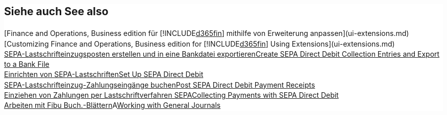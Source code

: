 ## <a name="see-also"></a><span data-ttu-id="3e7f8-191">Siehe auch </span><span class="sxs-lookup"><span data-stu-id="3e7f8-191">See also</span></span>
<span data-ttu-id="3e7f8-192">[Finance and Operations, Business edition für [!INCLUDE[d365fin](includes/d365fin_md.md)] mithilfe von Erweiterung anpassen](ui-extensions.md)</span><span class="sxs-lookup"><span data-stu-id="3e7f8-192">[Customizing Finance and Operations, Business edition for [!INCLUDE[d365fin](includes/d365fin_md.md)] Using Extensions](ui-extensions.md)</span></span>  
[<span data-ttu-id="3e7f8-193">SEPA-Lastschrifteinzugsposten erstellen und in eine Bankdatei exportieren</span><span class="sxs-lookup"><span data-stu-id="3e7f8-193">Create SEPA Direct Debit Collection Entries and Export to a Bank File</span></span>](finance-how-create-sepa-direct-debit-collection-entries-export-bank-file.md)  
[<span data-ttu-id="3e7f8-194">Einrichten von SEPA-Lastschriften</span><span class="sxs-lookup"><span data-stu-id="3e7f8-194">Set Up SEPA Direct Debit</span></span>](finance-how-to-set-up-sepa-direct-debit.md)  
[<span data-ttu-id="3e7f8-195">SEPA-Lastschrifteinzug-Zahlungseingänge buchen</span><span class="sxs-lookup"><span data-stu-id="3e7f8-195">Post SEPA Direct Debit Payment Receipts</span></span>](finance-how-to-post-sepa-direct-debit-payment-receipts.md)  
[<span data-ttu-id="3e7f8-196">Einziehen von Zahlungen per Lastschriftverfahren SEPA</span><span class="sxs-lookup"><span data-stu-id="3e7f8-196">Collecting Payments with SEPA Direct Debit</span></span>](finance-collect-payments-with-sepa-direct-debit.md)  
<span data-ttu-id="3e7f8-197">[Arbeiten mit Fibu Buch.-Blättern](ui-work-general-journals.md)A</span><span class="sxs-lookup"><span data-stu-id="3e7f8-197">[Working with General Journals](ui-work-general-journals.md)</span></span>  





